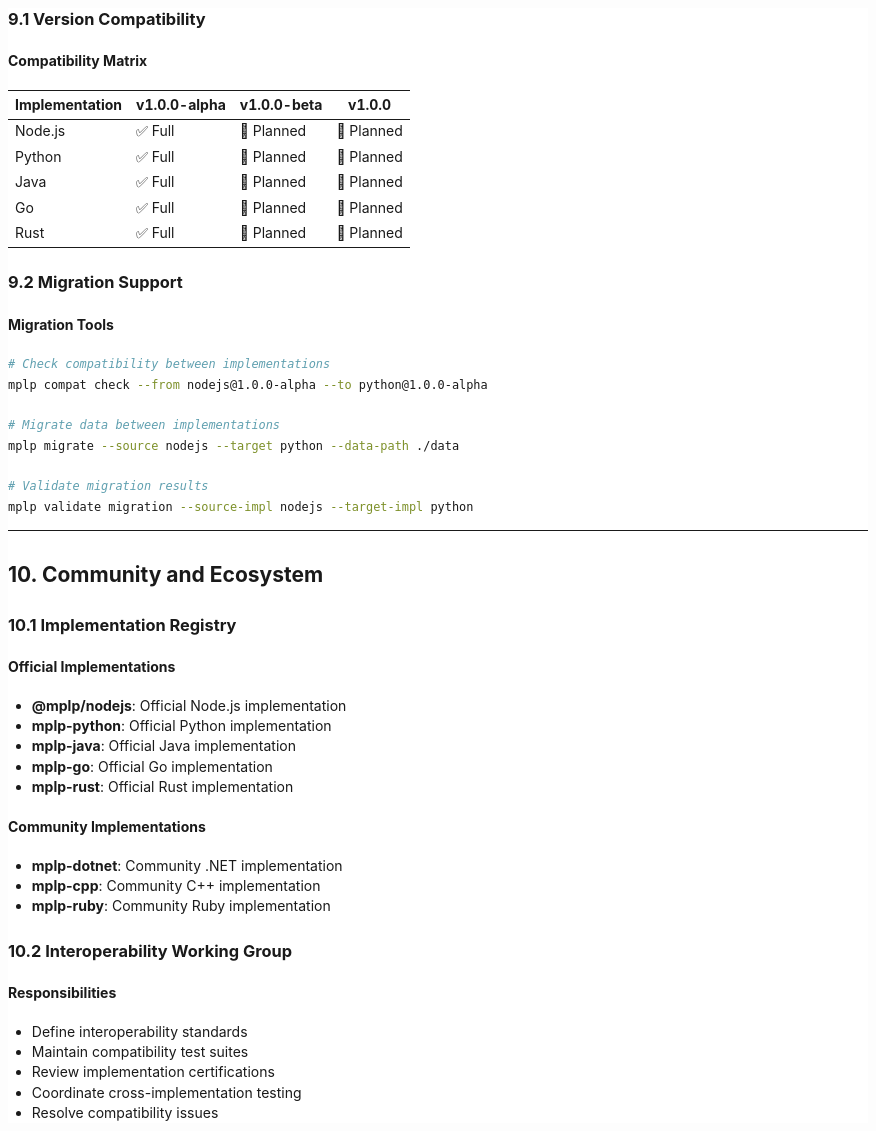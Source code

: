 ### 9.1 **Version Compatibility**

#### **Compatibility Matrix**
| Implementation | v1.0.0-alpha | v1.0.0-beta | v1.0.0 |
|----------------|--------------|-------------|--------|
| Node.js | ✅ Full | 🔄 Planned | 🔄 Planned |
| Python | ✅ Full | 🔄 Planned | 🔄 Planned |
| Java | ✅ Full | 🔄 Planned | 🔄 Planned |
| Go | ✅ Full | 🔄 Planned | 🔄 Planned |
| Rust | ✅ Full | 🔄 Planned | 🔄 Planned |

### 9.2 **Migration Support**

#### **Migration Tools**
```bash
# Check compatibility between implementations
mplp compat check --from nodejs@1.0.0-alpha --to python@1.0.0-alpha

# Migrate data between implementations
mplp migrate --source nodejs --target python --data-path ./data

# Validate migration results
mplp validate migration --source-impl nodejs --target-impl python
```

---

## 10. Community and Ecosystem

### 10.1 **Implementation Registry**

#### **Official Implementations**
- **@mplp/nodejs**: Official Node.js implementation
- **mplp-python**: Official Python implementation
- **mplp-java**: Official Java implementation
- **mplp-go**: Official Go implementation
- **mplp-rust**: Official Rust implementation

#### **Community Implementations**
- **mplp-dotnet**: Community .NET implementation
- **mplp-cpp**: Community C++ implementation
- **mplp-ruby**: Community Ruby implementation

### 10.2 **Interoperability Working Group**

#### **Responsibilities**
- Define interoperability standards
- Maintain compatibility test suites
- Review implementation certifications
- Coordinate cross-implementation testing
- Resolve compatibility issues
